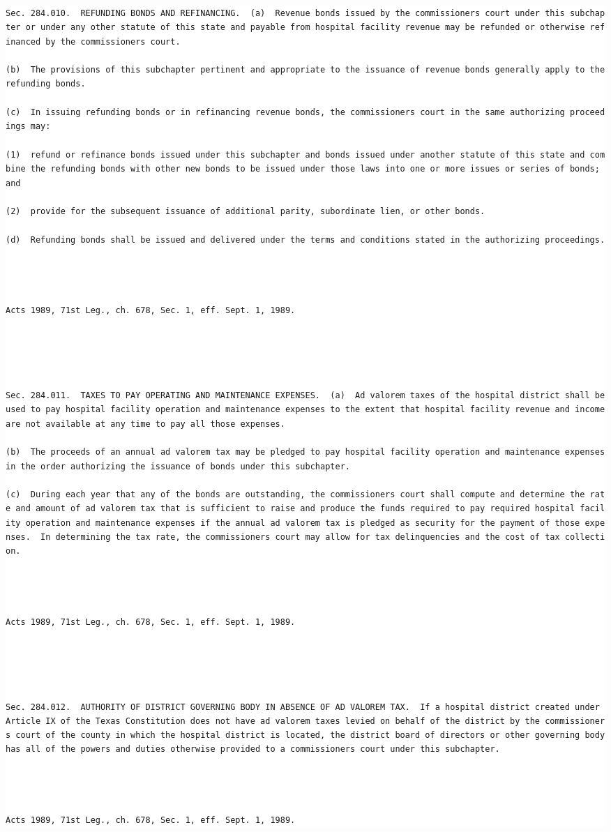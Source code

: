     
    
    Sec. 284.010.  REFUNDING BONDS AND REFINANCING.  (a)  Revenue bonds issued by the commissioners court under this subchapter or under any other statute of this state and payable from hospital facility revenue may be refunded or otherwise refinanced by the commissioners court.
    
    (b)  The provisions of this subchapter pertinent and appropriate to the issuance of revenue bonds generally apply to the refunding bonds.
    
    (c)  In issuing refunding bonds or in refinancing revenue bonds, the commissioners court in the same authorizing proceedings may:
    
    (1)  refund or refinance bonds issued under this subchapter and bonds issued under another statute of this state and combine the refunding bonds with other new bonds to be issued under those laws into one or more issues or series of bonds;  and
    
    (2)  provide for the subsequent issuance of additional parity, subordinate lien, or other bonds.
    
    (d)  Refunding bonds shall be issued and delivered under the terms and conditions stated in the authorizing proceedings.
    
    
    
    
    Acts 1989, 71st Leg., ch. 678, Sec. 1, eff. Sept. 1, 1989.
    
    
    
    
    
    Sec. 284.011.  TAXES TO PAY OPERATING AND MAINTENANCE EXPENSES.  (a)  Ad valorem taxes of the hospital district shall be used to pay hospital facility operation and maintenance expenses to the extent that hospital facility revenue and income are not available at any time to pay all those expenses.
    
    (b)  The proceeds of an annual ad valorem tax may be pledged to pay hospital facility operation and maintenance expenses in the order authorizing the issuance of bonds under this subchapter.
    
    (c)  During each year that any of the bonds are outstanding, the commissioners court shall compute and determine the rate and amount of ad valorem tax that is sufficient to raise and produce the funds required to pay required hospital facility operation and maintenance expenses if the annual ad valorem tax is pledged as security for the payment of those expenses.  In determining the tax rate, the commissioners court may allow for tax delinquencies and the cost of tax collection.
    
    
    
    
    Acts 1989, 71st Leg., ch. 678, Sec. 1, eff. Sept. 1, 1989.
    
    
    
    
    
    Sec. 284.012.  AUTHORITY OF DISTRICT GOVERNING BODY IN ABSENCE OF AD VALOREM TAX.  If a hospital district created under Article IX of the Texas Constitution does not have ad valorem taxes levied on behalf of the district by the commissioners court of the county in which the hospital district is located, the district board of directors or other governing body has all of the powers and duties otherwise provided to a commissioners court under this subchapter.
    
    
    
    
    Acts 1989, 71st Leg., ch. 678, Sec. 1, eff. Sept. 1, 1989.
    
    
    
    
    